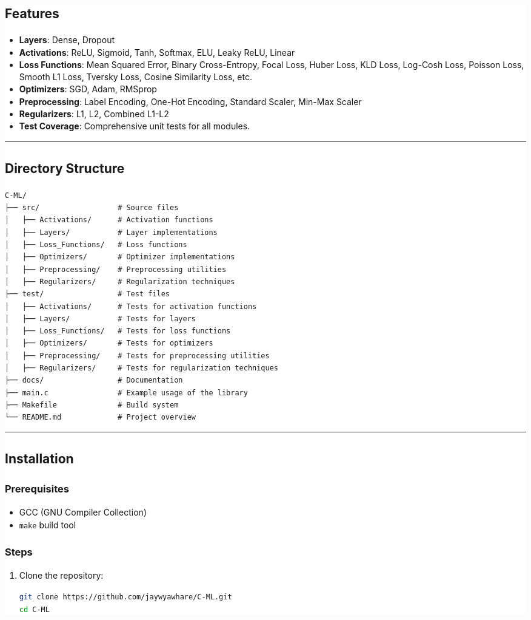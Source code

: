 
## Features

- **Layers**: Dense, Dropout
- **Activations**: ReLU, Sigmoid, Tanh, Softmax, ELU, Leaky ReLU, Linear
- **Loss Functions**: Mean Squared Error, Binary Cross-Entropy, Focal Loss, Huber Loss, KLD Loss, Log-Cosh Loss, Poisson Loss, Smooth L1 Loss, Tversky Loss, Cosine Similarity Loss, etc.
- **Optimizers**: SGD, Adam, RMSprop
- **Preprocessing**: Label Encoding, One-Hot Encoding, Standard Scaler, Min-Max Scaler
- **Regularizers**: L1, L2, Combined L1-L2
- **Test Coverage**: Comprehensive unit tests for all modules.

---

## Directory Structure

```
C-ML/
├── src/                  # Source files
│   ├── Activations/      # Activation functions
│   ├── Layers/           # Layer implementations
│   ├── Loss_Functions/   # Loss functions
│   ├── Optimizers/       # Optimizer implementations
│   ├── Preprocessing/    # Preprocessing utilities
│   ├── Regularizers/     # Regularization techniques
├── test/                 # Test files
│   ├── Activations/      # Tests for activation functions
│   ├── Layers/           # Tests for layers
│   ├── Loss_Functions/   # Tests for loss functions
│   ├── Optimizers/       # Tests for optimizers
│   ├── Preprocessing/    # Tests for preprocessing utilities
│   ├── Regularizers/     # Tests for regularization techniques
├── docs/                 # Documentation
├── main.c                # Example usage of the library
├── Makefile              # Build system
└── README.md             # Project overview
```

---

## Installation

### Prerequisites

- GCC (GNU Compiler Collection)
- `make` build tool

### Steps

1. Clone the repository:
   ```bash
   git clone https://github.com/jaywyawhare/C-ML.git
   cd C-ML
   ```
